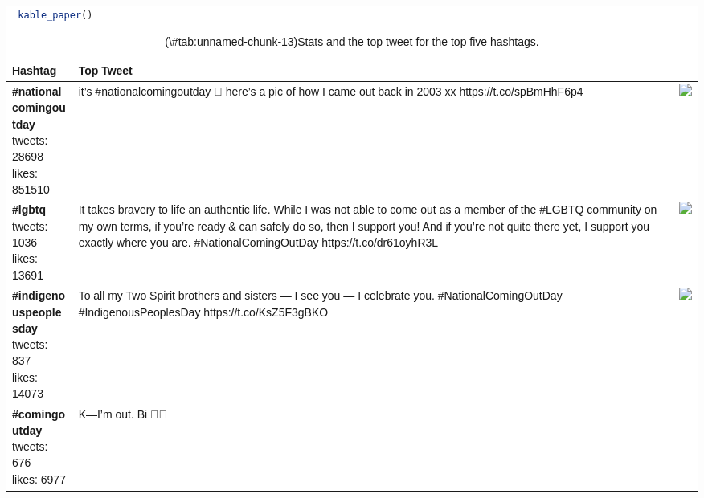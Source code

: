 ```r
  kable_paper()
```

<table class=" lightable-paper" style='font-family: "Arial Narrow", arial, helvetica, sans-serif; margin-left: auto; margin-right: auto;'>
<caption>(\#tab:unnamed-chunk-13)Stats and the top tweet for the top five hashtags.</caption>
 <thead>
  <tr>
   <th style="text-align:left;vertical-align: bottom;"> Hashtag </th>
   <th style="text-align:left;vertical-align: bottom;"> Top Tweet </th>
   <th style="text-align:left;vertical-align: bottom;">  </th>
  </tr>
 </thead>
<tbody>
  <tr>
   <td style="text-align:left;vertical-align: top;"> <strong>#nationalcomingoutday</strong>
<br>
tweets: 28698
<br>
likes: 851510 </td>
   <td style="text-align:left;vertical-align: top;"> it’s #nationalcomingoutday 🎉 here’s a pic of how I came out back in 2003 xx https://t.co/spBmHhF6p4 </td>
   <td style="text-align:left;"> <img src="http://pbs.twimg.com/media/FBayvGYXsAY-5hZ.jpg" width="200px"> </td>
  </tr>
  <tr>
   <td style="text-align:left;vertical-align: top;"> <strong>#lgbtq</strong>
<br>
tweets: 1036
<br>
likes: 13691 </td>
   <td style="text-align:left;vertical-align: top;"> It takes bravery to life an authentic life. While I was not able to come out as a member of the #LGBTQ community on my own terms, if you’re ready &amp; can safely do so, then I support you! And if you’re not quite there yet, I support you exactly where you are. #NationalComingOutDay https://t.co/dr61oyhR3L </td>
   <td style="text-align:left;"> <img src="http://pbs.twimg.com/media/FBcJiNUXIA4LTmr.jpg" width="200px"> </td>
  </tr>
  <tr>
   <td style="text-align:left;vertical-align: top;"> <strong>#indigenouspeoplesday</strong>
<br>
tweets: 837
<br>
likes: 14073 </td>
   <td style="text-align:left;vertical-align: top;"> To all my Two Spirit brothers and sisters — I see you — I celebrate you. #NationalComingOutDay #IndigenousPeoplesDay https://t.co/KsZ5F3gBKO </td>
   <td style="text-align:left;"> <img src="http://pbs.twimg.com/media/FBdQIf7UYAQjEAW.jpg" width="200px"> </td>
  </tr>
  <tr>
   <td style="text-align:left;vertical-align: top;"> <strong>#comingoutday</strong>
<br>
tweets: 676
<br>
likes: 6977 </td>
   <td style="text-align:left;vertical-align: top;"> K—I’m out. Bi 👋🏼
